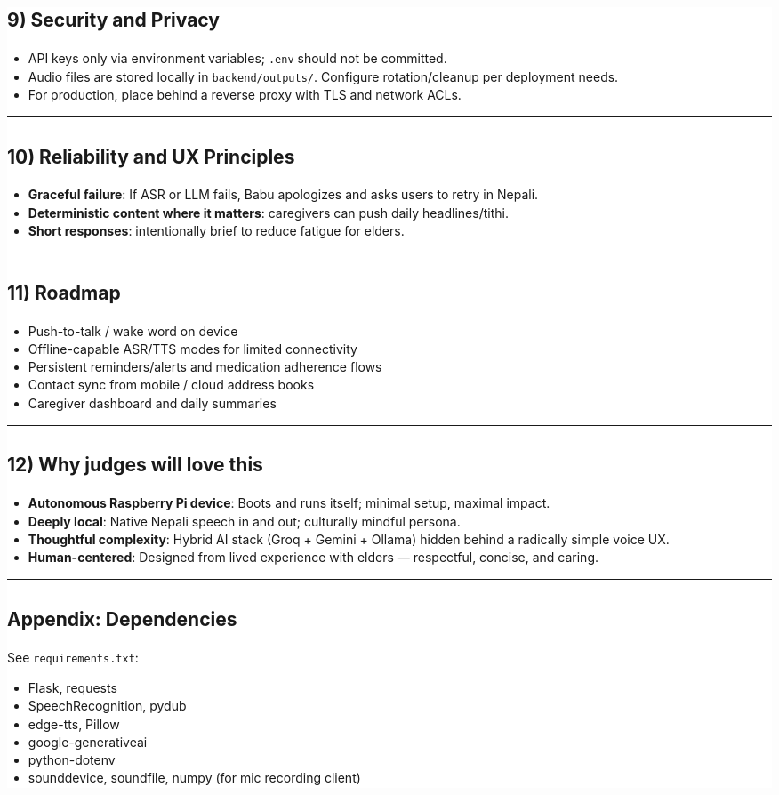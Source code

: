 
## 9) Security and Privacy
- API keys only via environment variables; `.env` should not be committed.
- Audio files are stored locally in `backend/outputs/`. Configure rotation/cleanup per deployment needs.
- For production, place behind a reverse proxy with TLS and network ACLs.

---

## 10) Reliability and UX Principles
- **Graceful failure**: If ASR or LLM fails, Babu apologizes and asks users to retry in Nepali.
- **Deterministic content where it matters**: caregivers can push daily headlines/tithi.
- **Short responses**: intentionally brief to reduce fatigue for elders.

---

## 11) Roadmap
- Push-to-talk / wake word on device
- Offline-capable ASR/TTS modes for limited connectivity
- Persistent reminders/alerts and medication adherence flows
- Contact sync from mobile / cloud address books
- Caregiver dashboard and daily summaries

---

## 12) Why judges will love this
- **Autonomous Raspberry Pi device**: Boots and runs itself; minimal setup, maximal impact.
- **Deeply local**: Native Nepali speech in and out; culturally mindful persona.
- **Thoughtful complexity**: Hybrid AI stack (Groq + Gemini + Ollama) hidden behind a radically simple voice UX.
- **Human-centered**: Designed from lived experience with elders — respectful, concise, and caring.

---

## Appendix: Dependencies
See `requirements.txt`:
- Flask, requests
- SpeechRecognition, pydub
- edge-tts, Pillow
- google-generativeai
- python-dotenv
- sounddevice, soundfile, numpy (for mic recording client)
